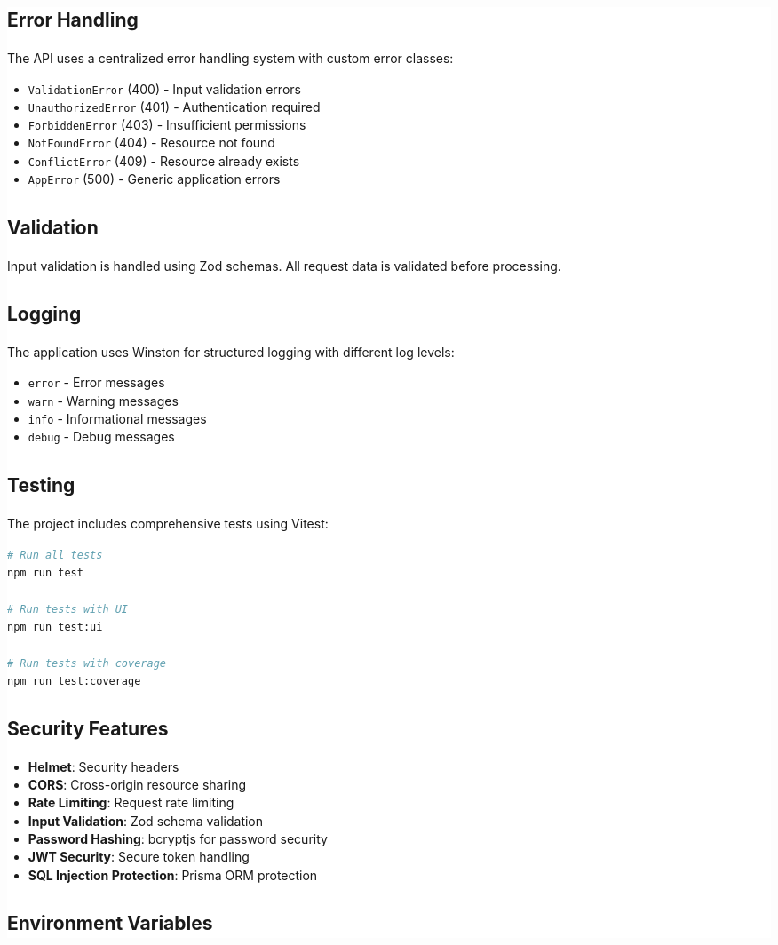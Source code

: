 ## Error Handling

The API uses a centralized error handling system with custom error classes:

- `ValidationError` (400) - Input validation errors
- `UnauthorizedError` (401) - Authentication required
- `ForbiddenError` (403) - Insufficient permissions
- `NotFoundError` (404) - Resource not found
- `ConflictError` (409) - Resource already exists
- `AppError` (500) - Generic application errors

## Validation

Input validation is handled using Zod schemas. All request data is validated before processing.

## Logging

The application uses Winston for structured logging with different log levels:

- `error` - Error messages
- `warn` - Warning messages
- `info` - Informational messages
- `debug` - Debug messages

## Testing

The project includes comprehensive tests using Vitest:

```bash
# Run all tests
npm run test

# Run tests with UI
npm run test:ui

# Run tests with coverage
npm run test:coverage
```

## Security Features

- **Helmet**: Security headers
- **CORS**: Cross-origin resource sharing
- **Rate Limiting**: Request rate limiting
- **Input Validation**: Zod schema validation
- **Password Hashing**: bcryptjs for password security
- **JWT Security**: Secure token handling
- **SQL Injection Protection**: Prisma ORM protection

## Environment Variables
